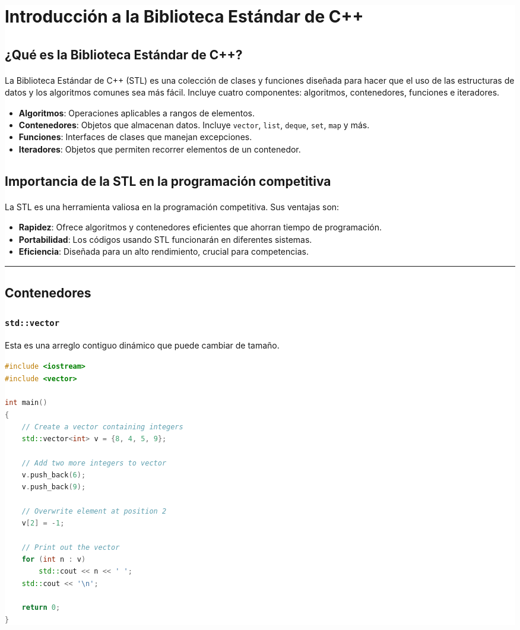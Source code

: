 # Introducción a la Biblioteca Estándar de C++

## ¿Qué es la Biblioteca Estándar de C++?

La Biblioteca Estándar de C++ (STL) es una colección de clases y funciones diseñada para hacer que el uso de las
estructuras de datos y los algoritmos comunes sea más fácil. Incluye cuatro componentes: algoritmos, contenedores,
funciones e iteradores.

- **Algoritmos**: Operaciones aplicables a rangos de elementos.
- **Contenedores**: Objetos que almacenan datos. Incluye `vector`, `list`, `deque`, `set`, `map` y más.
- **Funciones**: Interfaces de clases que manejan excepciones.
- **Iteradores**: Objetos que permiten recorrer elementos de un contenedor.

## Importancia de la STL en la programación competitiva

La STL es una herramienta valiosa en la programación competitiva. Sus ventajas son:

- **Rapidez**: Ofrece algoritmos y contenedores eficientes que ahorran tiempo de programación.
- **Portabilidad**: Los códigos usando STL funcionarán en diferentes sistemas.
- **Eficiencia**: Diseñada para un alto rendimiento, crucial para competencias.

---

## Contenedores

### `std::vector`
Esta es una arreglo contiguo dinámico que puede cambiar de tamaño.

```cpp
#include <iostream>
#include <vector>
 
int main()
{
    // Create a vector containing integers
    std::vector<int> v = {8, 4, 5, 9};
 
    // Add two more integers to vector
    v.push_back(6);
    v.push_back(9);
 
    // Overwrite element at position 2
    v[2] = -1;
 
    // Print out the vector
    for (int n : v)
        std::cout << n << ' ';
    std::cout << '\n';
    
    return 0;
}
```
